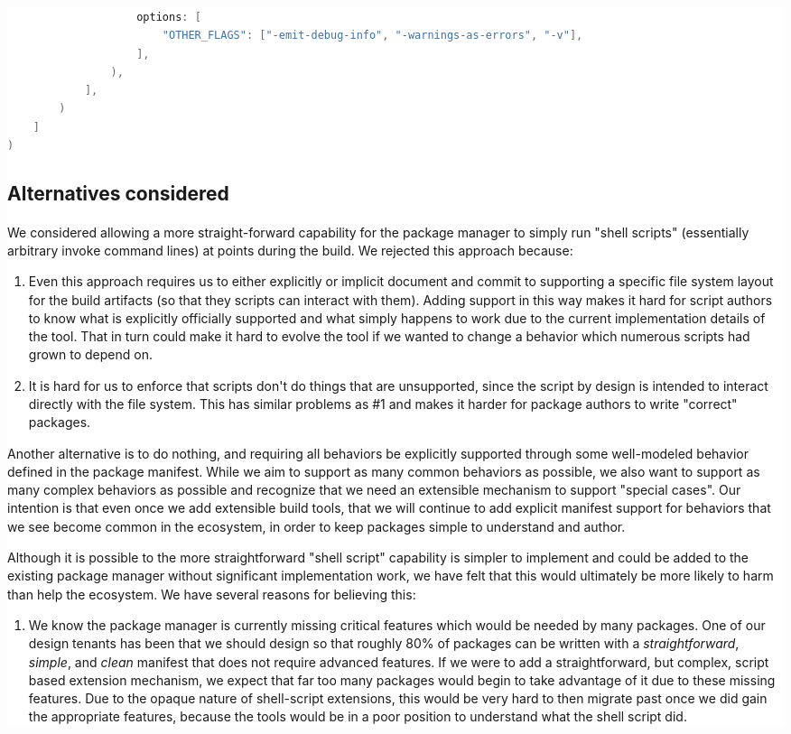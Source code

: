 ```swift
                    options: [
                        "OTHER_FLAGS": ["-emit-debug-info", "-warnings-as-errors", "-v"],
                    ],
                ),
            ],
        )
    ]
)
```

## Alternatives considered

We considered allowing a more straight-forward capability for the package
manager to simply run "shell scripts" (essentially arbitrary invoke command
lines) at points during the build. We rejected this approach because:

1. Even this approach requires us to either explicitly or implicit document and
   commit to supporting a specific file system layout for the build artifacts
   (so that they scripts can interact with them). Adding support in this way
   makes it hard for script authors to know what is explicitly officially
   supported and what simply happens to work due to the current implementation
   details of the tool. That in turn could make it hard to evolve the tool if we
   wanted to change a behavior which numerous scripts had grown to depend on.

2. It is hard for us to enforce that scripts don't do things that are
   unsupported, since the script by design is intended to interact directly with
   the file system. This has similar problems as #1 and makes it harder for
   package authors to write "correct" packages.


Another alternative is to do nothing, and requiring all behaviors be explicitly
supported through some well-modeled behavior defined in the package
manifest. While we aim to support as many common behaviors as possible, we also
want to support as many complex behaviors as possible and recognize that we need
an extensible mechanism to support "special cases". Our intention is that even
once we add extensible build tools, that we will continue to add explicit
manifest support for behaviors that we see become common in the ecosystem, in
order to keep packages simple to understand and author.



Although it is possible to the more straightforward "shell script" capability is
simpler to implement and could be added to the existing package manager without
significant implementation work, we have felt that this would ultimately be more
likely to harm than help the ecosystem. We have several reasons for believing
this:

1. We know the package manager is currently missing critical features which
   would be needed by many packages. One of our design tenants has been that we
   should design so that roughly 80% of packages can be written with a
   _straightforward_, _simple_, and _clean_ manifest that does not require
   advanced features. If we were to add a straightforward, but complex, script
   based extension mechanism, we expect that far too many packages would begin
   to take advantage of it due to these missing features. Due to the opaque
   nature of shell-script extensions, this would be very hard to then migrate
   past once we did gain the appropriate features, because the tools would be in
   a poor position to understand what the shell script did.
